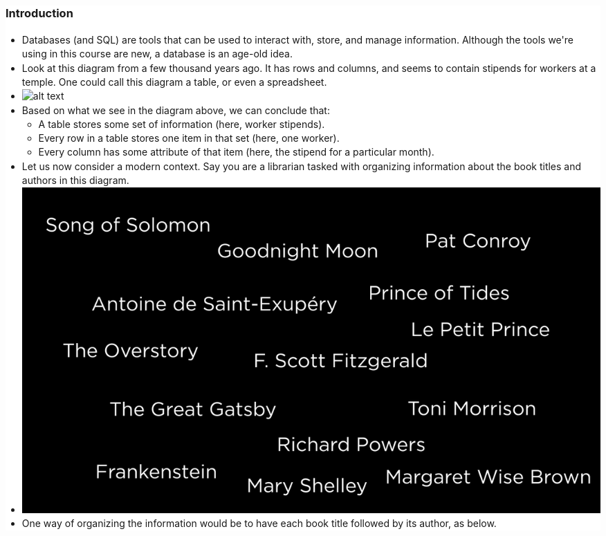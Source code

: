 ### Introduction
* Databases (and SQL) are tools that can be used to interact with, store, and manage information. Although the tools we're using in this course are new, a database is an age-old idea.
* Look at this diagram from a few thousand years ago. It has rows and columns, and seems to contain stipends for workers at a temple. One could call this diagram a table, or even a spreadsheet.
* ![alt text](image.png)
* Based on what we see in the diagram above, we can conclude that:
  * A table stores some set of information (here, worker stipends).
  * Every row in a table stores one item in that set (here, one worker).
  * Every column has some attribute of that item (here, the stipend for a particular month).
* Let us now consider a modern context. Say you are a librarian tasked with organizing information about the book titles and authors in this diagram.
* ![alt text](image-1.png)
* One way of organizing the information would be to have each book title followed by its author, as below.